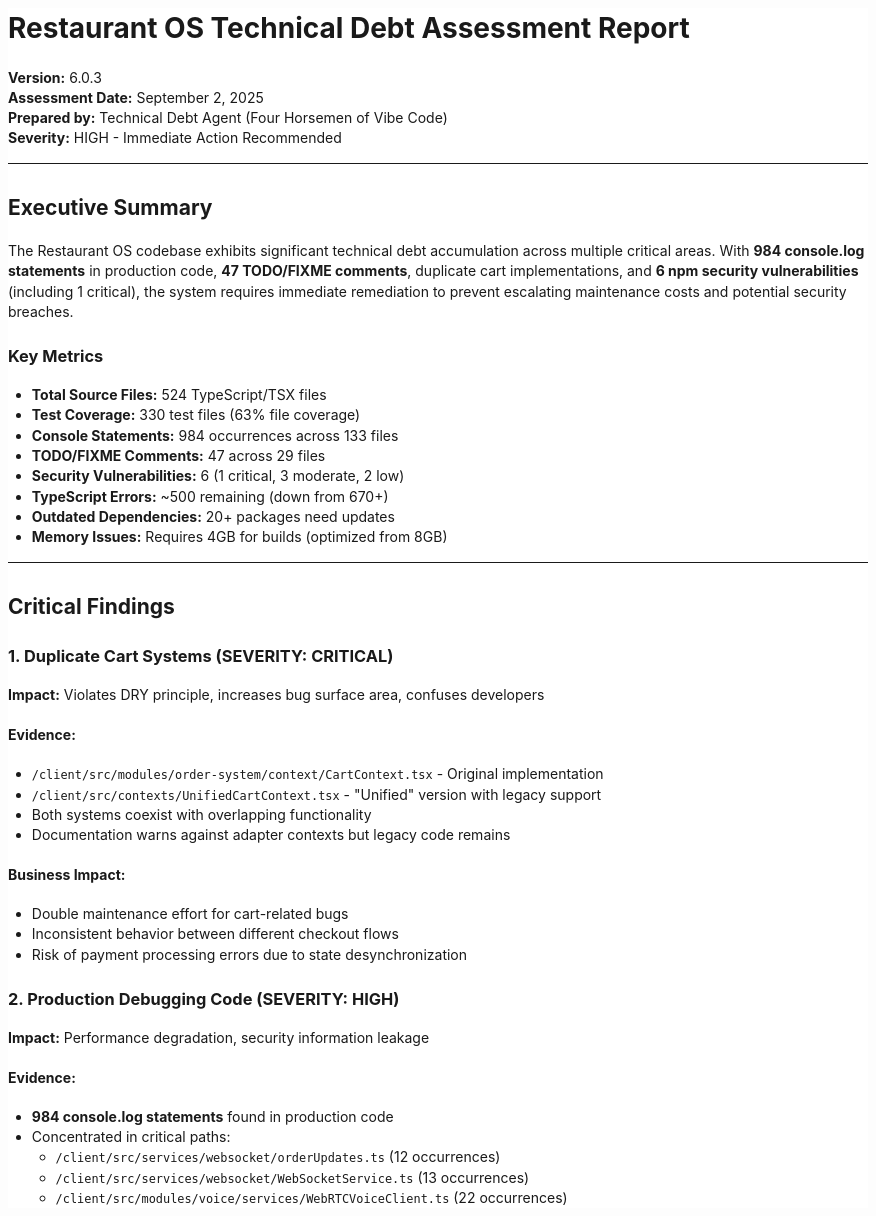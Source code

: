 # Restaurant OS Technical Debt Assessment Report

**Version:** 6.0.3  
**Assessment Date:** September 2, 2025  
**Prepared by:** Technical Debt Agent (Four Horsemen of Vibe Code)  
**Severity:** HIGH - Immediate Action Recommended

---

## Executive Summary

The Restaurant OS codebase exhibits significant technical debt accumulation across multiple critical areas. With **984 console.log statements** in production code, **47 TODO/FIXME comments**, duplicate cart implementations, and **6 npm security vulnerabilities** (including 1 critical), the system requires immediate remediation to prevent escalating maintenance costs and potential security breaches.

### Key Metrics
- **Total Source Files:** 524 TypeScript/TSX files
- **Test Coverage:** 330 test files (63% file coverage)
- **Console Statements:** 984 occurrences across 133 files
- **TODO/FIXME Comments:** 47 across 29 files
- **Security Vulnerabilities:** 6 (1 critical, 3 moderate, 2 low)
- **TypeScript Errors:** ~500 remaining (down from 670+)
- **Outdated Dependencies:** 20+ packages need updates
- **Memory Issues:** Requires 4GB for builds (optimized from 8GB)

---

## Critical Findings

### 1. Duplicate Cart Systems (SEVERITY: CRITICAL)
**Impact:** Violates DRY principle, increases bug surface area, confuses developers

#### Evidence:
- `/client/src/modules/order-system/context/CartContext.tsx` - Original implementation
- `/client/src/contexts/UnifiedCartContext.tsx` - "Unified" version with legacy support
- Both systems coexist with overlapping functionality
- Documentation warns against adapter contexts but legacy code remains

#### Business Impact:
- Double maintenance effort for cart-related bugs
- Inconsistent behavior between different checkout flows
- Risk of payment processing errors due to state desynchronization

### 2. Production Debugging Code (SEVERITY: HIGH)
**Impact:** Performance degradation, security information leakage

#### Evidence:
- **984 console.log statements** found in production code
- Concentrated in critical paths:
  - `/client/src/services/websocket/orderUpdates.ts` (12 occurrences)
  - `/client/src/services/websocket/WebSocketService.ts` (13 occurrences)
  - `/client/src/modules/voice/services/WebRTCVoiceClient.ts` (22 occurrences)
